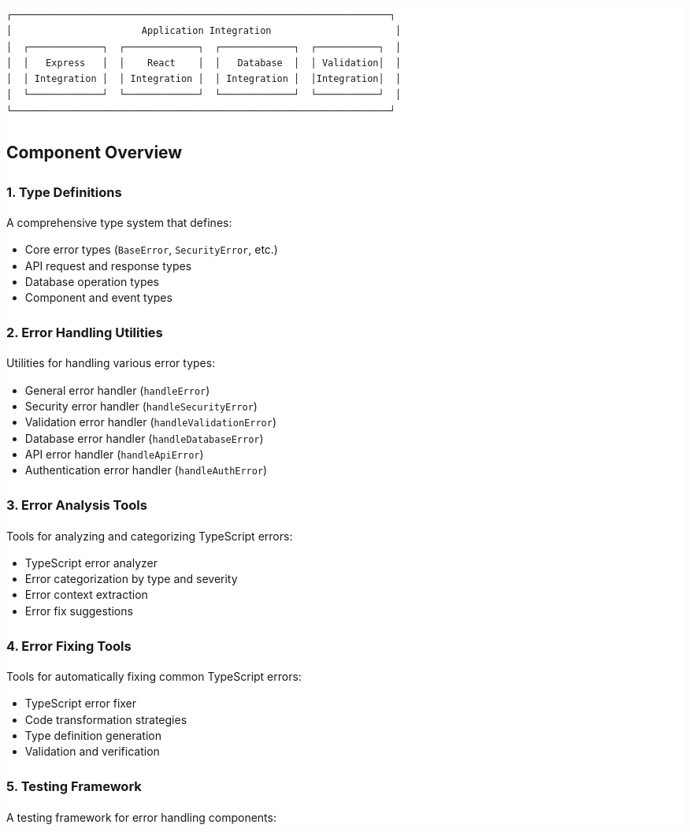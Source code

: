 ```
┌───────────────────────────────────────────────────────────────────┐
│                       Application Integration                      │
│  ┌─────────────┐  ┌─────────────┐  ┌─────────────┐  ┌───────────┐  │
│  │   Express   │  │    React    │  │   Database  │  │ Validation│  │
│  │ Integration │  │ Integration │  │ Integration │  │Integration│  │
│  └─────────────┘  └─────────────┘  └─────────────┘  └───────────┘  │
└───────────────────────────────────────────────────────────────────┘
```

## Component Overview

### 1. Type Definitions

A comprehensive type system that defines:

- Core error types (`BaseError`, `SecurityError`, etc.)
- API request and response types
- Database operation types
- Component and event types

### 2. Error Handling Utilities

Utilities for handling various error types:

- General error handler (`handleError`)
- Security error handler (`handleSecurityError`)
- Validation error handler (`handleValidationError`)
- Database error handler (`handleDatabaseError`)
- API error handler (`handleApiError`)
- Authentication error handler (`handleAuthError`)

### 3. Error Analysis Tools

Tools for analyzing and categorizing TypeScript errors:

- TypeScript error analyzer
- Error categorization by type and severity
- Error context extraction
- Error fix suggestions

### 4. Error Fixing Tools

Tools for automatically fixing common TypeScript errors:

- TypeScript error fixer
- Code transformation strategies
- Type definition generation
- Validation and verification

### 5. Testing Framework

A testing framework for error handling components:
